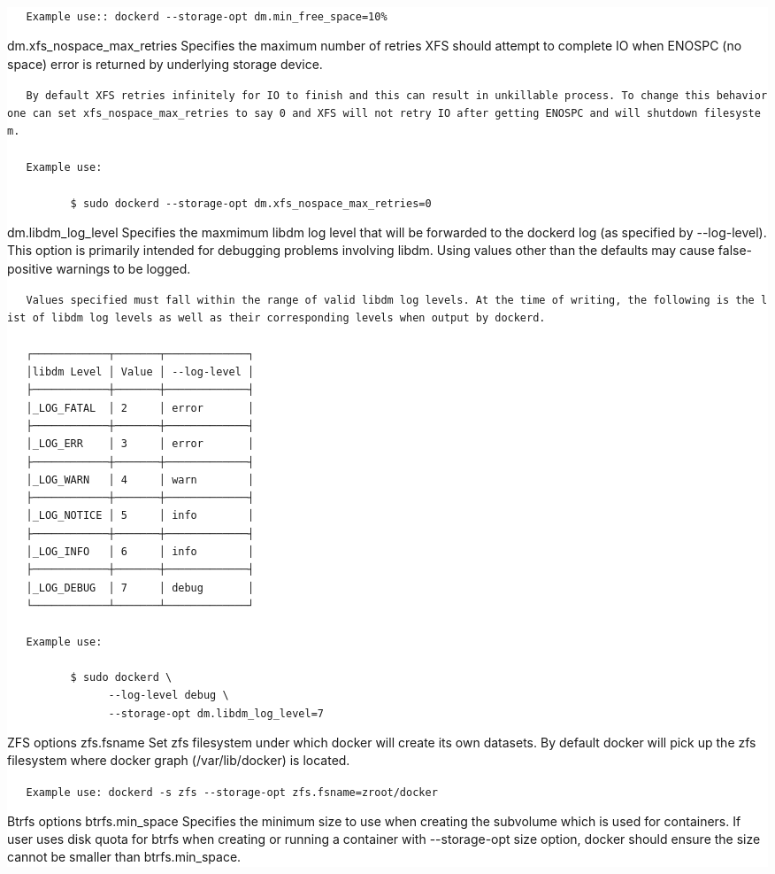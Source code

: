        Example use:: dockerd --storage-opt dm.min_free_space=10%

   dm.xfs_nospace_max_retries
       Specifies the maximum number of retries XFS should attempt to complete IO when ENOSPC (no space) error is returned by underlying storage device.

       By default XFS retries infinitely for IO to finish and this can result in unkillable process. To change this behavior one can set xfs_nospace_max_retries to say 0 and XFS will not retry IO after getting ENOSPC and will shutdown filesystem.

       Example use:

              $ sudo dockerd --storage-opt dm.xfs_nospace_max_retries=0

   dm.libdm_log_level
       Specifies the maxmimum libdm log level that will be forwarded to the dockerd log (as specified by --log-level). This option is primarily intended for debugging problems involving libdm. Using values other than the defaults may cause false-positive warnings to be logged.

       Values specified must fall within the range of valid libdm log levels. At the time of writing, the following is the list of libdm log levels as well as their corresponding levels when output by dockerd.

       ┌────────────┬───────┬─────────────┐
       │libdm Level │ Value │ --log-level │
       ├────────────┼───────┼─────────────┤
       │_LOG_FATAL  │ 2     │ error       │
       ├────────────┼───────┼─────────────┤
       │_LOG_ERR    │ 3     │ error       │
       ├────────────┼───────┼─────────────┤
       │_LOG_WARN   │ 4     │ warn        │
       ├────────────┼───────┼─────────────┤
       │_LOG_NOTICE │ 5     │ info        │
       ├────────────┼───────┼─────────────┤
       │_LOG_INFO   │ 6     │ info        │
       ├────────────┼───────┼─────────────┤
       │_LOG_DEBUG  │ 7     │ debug       │
       └────────────┴───────┴─────────────┘

       Example use:

              $ sudo dockerd \
                    --log-level debug \
                    --storage-opt dm.libdm_log_level=7

ZFS options
   zfs.fsname
       Set zfs filesystem under which docker will create its own datasets.  By default docker will pick up the zfs filesystem where docker graph (/var/lib/docker) is located.

       Example use: dockerd -s zfs --storage-opt zfs.fsname=zroot/docker

Btrfs options
   btrfs.min_space
       Specifies the minimum size to use when creating the subvolume which is used for containers. If user uses disk quota for btrfs when creating or running a container with --storage-opt size option, docker should ensure the size cannot be smaller than btrfs.min_space.
